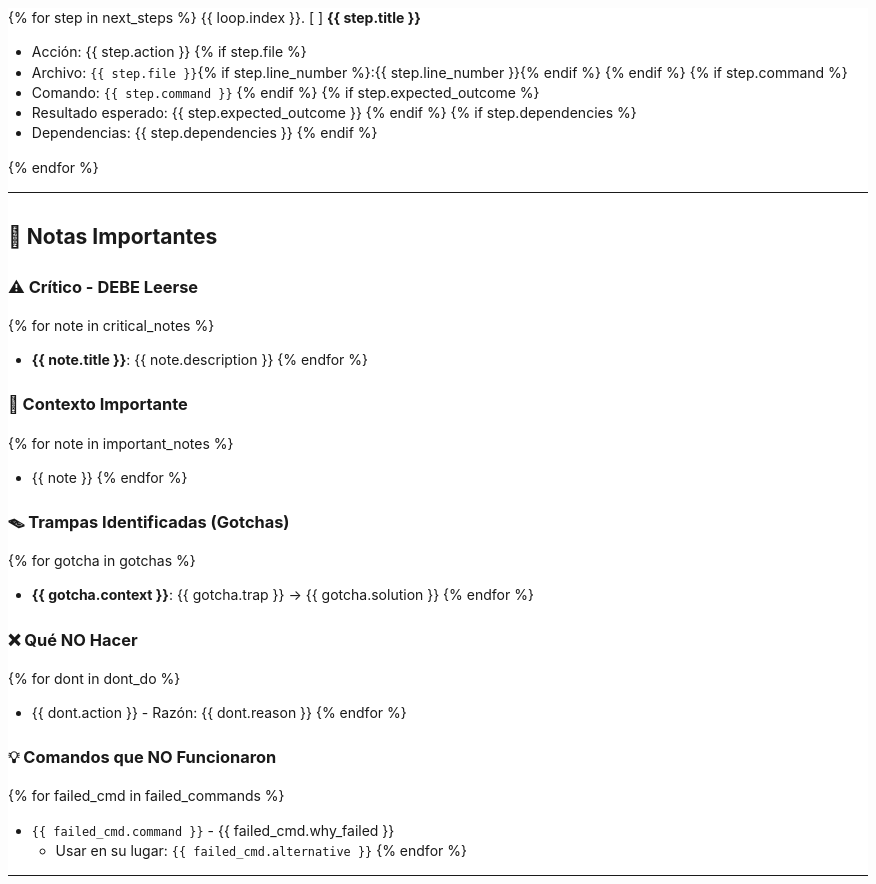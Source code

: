 {% for step in next_steps %}
{{ loop.index }}. [ ] **{{ step.title }}**
   - Acción: {{ step.action }}
   {% if step.file %}
   - Archivo: `{{ step.file }}`{% if step.line_number %}:{{ step.line_number }}{% endif %}
   {% endif %}
   {% if step.command %}
   - Comando: `{{ step.command }}`
   {% endif %}
   {% if step.expected_outcome %}
   - Resultado esperado: {{ step.expected_outcome }}
   {% endif %}
   {% if step.dependencies %}
   - Dependencias: {{ step.dependencies }}
   {% endif %}

{% endfor %}

---

## 📝 Notas Importantes

### ⚠️ Crítico - DEBE Leerse

{% for note in critical_notes %}
- **{{ note.title }}**: {{ note.description }}
{% endfor %}

### 🎯 Contexto Importante

{% for note in important_notes %}
- {{ note }}
{% endfor %}

### 🪤 Trampas Identificadas (Gotchas)

{% for gotcha in gotchas %}
- **{{ gotcha.context }}**: {{ gotcha.trap }} → {{ gotcha.solution }}
{% endfor %}

### ❌ Qué NO Hacer

{% for dont in dont_do %}
- {{ dont.action }} - Razón: {{ dont.reason }}
{% endfor %}

### 💡 Comandos que NO Funcionaron

{% for failed_cmd in failed_commands %}
- `{{ failed_cmd.command }}` - {{ failed_cmd.why_failed }}
  - Usar en su lugar: `{{ failed_cmd.alternative }}`
{% endfor %}

---